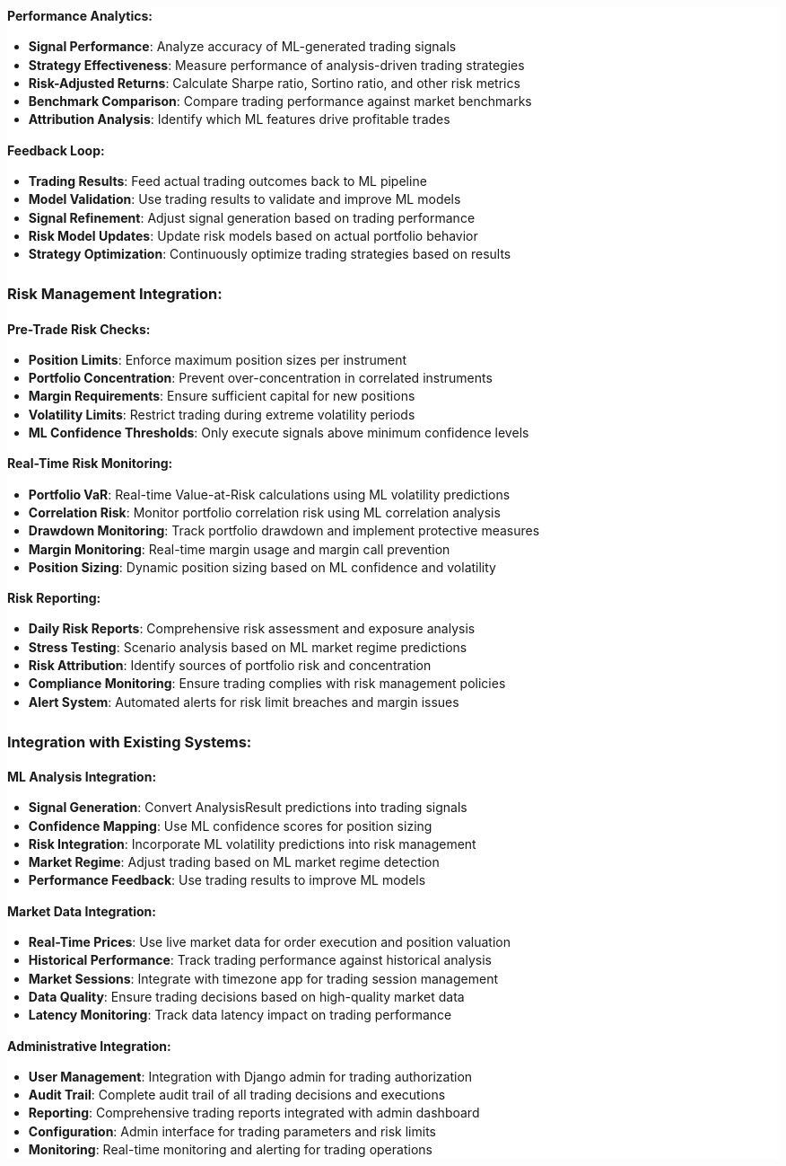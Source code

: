 **Performance Analytics:**
- **Signal Performance**: Analyze accuracy of ML-generated trading signals
- **Strategy Effectiveness**: Measure performance of analysis-driven trading strategies
- **Risk-Adjusted Returns**: Calculate Sharpe ratio, Sortino ratio, and other risk metrics
- **Benchmark Comparison**: Compare trading performance against market benchmarks
- **Attribution Analysis**: Identify which ML features drive profitable trades

**Feedback Loop:**
- **Trading Results**: Feed actual trading outcomes back to ML pipeline
- **Model Validation**: Use trading results to validate and improve ML models
- **Signal Refinement**: Adjust signal generation based on trading performance
- **Risk Model Updates**: Update risk models based on actual portfolio behavior
- **Strategy Optimization**: Continuously optimize trading strategies based on results

### Risk Management Integration:

**Pre-Trade Risk Checks:**
- **Position Limits**: Enforce maximum position sizes per instrument
- **Portfolio Concentration**: Prevent over-concentration in correlated instruments
- **Margin Requirements**: Ensure sufficient capital for new positions
- **Volatility Limits**: Restrict trading during extreme volatility periods
- **ML Confidence Thresholds**: Only execute signals above minimum confidence levels

**Real-Time Risk Monitoring:**
- **Portfolio VaR**: Real-time Value-at-Risk calculations using ML volatility predictions
- **Correlation Risk**: Monitor portfolio correlation risk using ML correlation analysis
- **Drawdown Monitoring**: Track portfolio drawdown and implement protective measures
- **Margin Monitoring**: Real-time margin usage and margin call prevention
- **Position Sizing**: Dynamic position sizing based on ML confidence and volatility

**Risk Reporting:**
- **Daily Risk Reports**: Comprehensive risk assessment and exposure analysis
- **Stress Testing**: Scenario analysis based on ML market regime predictions
- **Risk Attribution**: Identify sources of portfolio risk and concentration
- **Compliance Monitoring**: Ensure trading complies with risk management policies
- **Alert System**: Automated alerts for risk limit breaches and margin issues

### Integration with Existing Systems:

**ML Analysis Integration:**
- **Signal Generation**: Convert AnalysisResult predictions into trading signals
- **Confidence Mapping**: Use ML confidence scores for position sizing
- **Risk Integration**: Incorporate ML volatility predictions into risk management
- **Market Regime**: Adjust trading based on ML market regime detection
- **Performance Feedback**: Use trading results to improve ML models

**Market Data Integration:**
- **Real-Time Prices**: Use live market data for order execution and position valuation
- **Historical Performance**: Track trading performance against historical analysis
- **Market Sessions**: Integrate with timezone app for trading session management
- **Data Quality**: Ensure trading decisions based on high-quality market data
- **Latency Monitoring**: Track data latency impact on trading performance

**Administrative Integration:**
- **User Management**: Integration with Django admin for trading authorization
- **Audit Trail**: Complete audit trail of all trading decisions and executions
- **Reporting**: Comprehensive trading reports integrated with admin dashboard
- **Configuration**: Admin interface for trading parameters and risk limits
- **Monitoring**: Real-time monitoring and alerting for trading operations
